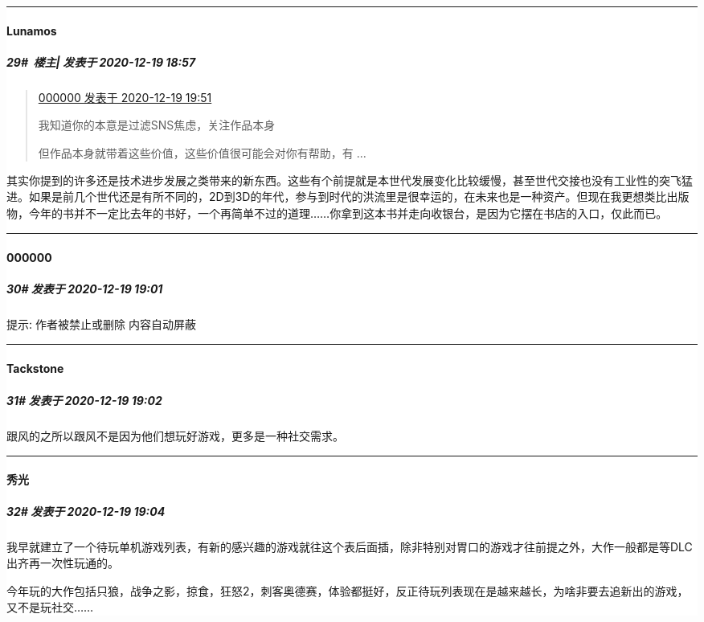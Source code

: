 



*****

####  Lunamos  
##### 29#         楼主| 发表于 2020-12-19 18:57



<blockquote><a href="httphttps://bbs.saraba1st.com/2b/forum.php?mod=redirect&amp;goto=findpost&amp;pid=49774911&amp;ptid=1978514" target="_blank">000000 发表于 2020-12-19 19:51</a>

我知道你的本意是过滤SNS焦虑，关注作品本身


但作品本身就带着这些价值，这些价值很可能会对你有帮助，有 ...</blockquote>
其实你提到的许多还是技术进步发展之类带来的新东西。这些有个前提就是本世代发展变化比较缓慢，甚至世代交接也没有工业性的突飞猛进。如果是前几个世代还是有所不同的，2D到3D的年代，参与到时代的洪流里是很幸运的，在未来也是一种资产。但现在我更想类比出版物，今年的书并不一定比去年的书好，一个再简单不过的道理……你拿到这本书并走向收银台，是因为它摆在书店的入口，仅此而已。







*****

####  000000  
##### 30#       发表于 2020-12-19 19:01

提示: 作者被禁止或删除 内容自动屏蔽



*****

####  Tackstone  
##### 31#       发表于 2020-12-19 19:02




跟风的之所以跟风不是因为他们想玩好游戏，更多是一种社交需求。







*****

####  秀光  
##### 32#       发表于 2020-12-19 19:04




我早就建立了一个待玩单机游戏列表，有新的感兴趣的游戏就往这个表后面插，除非特别对胃口的游戏才往前提之外，大作一般都是等DLC出齐再一次性玩通的。


今年玩的大作包括只狼，战争之影，掠食，狂怒2，刺客奥德赛，体验都挺好，反正待玩列表现在是越来越长，为啥非要去追新出的游戏，又不是玩社交……



